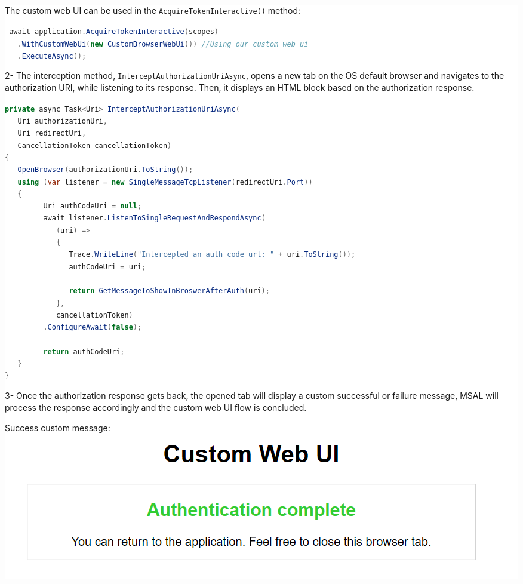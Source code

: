 The custom web UI can be used in the `AcquireTokenInteractive()` method:

```c#
 await application.AcquireTokenInteractive(scopes)
   .WithCustomWebUi(new CustomBrowserWebUi()) //Using our custom web ui
   .ExecuteAsync();
```

2- The interception method, `InterceptAuthorizationUriAsync`, opens a new tab on the OS default browser and navigates to the authorization URI, while listening to its response. Then, it displays an HTML block based on the authorization response.

```csharp
private async Task<Uri> InterceptAuthorizationUriAsync(
   Uri authorizationUri,
   Uri redirectUri,
   CancellationToken cancellationToken)
{
   OpenBrowser(authorizationUri.ToString());
   using (var listener = new SingleMessageTcpListener(redirectUri.Port))
   {
         Uri authCodeUri = null;
         await listener.ListenToSingleRequestAndRespondAsync(
            (uri) =>
            {
               Trace.WriteLine("Intercepted an auth code url: " + uri.ToString());
               authCodeUri = uri;

               return GetMessageToShowInBroswerAfterAuth(uri);
            },
            cancellationToken)
         .ConfigureAwait(false);

         return authCodeUri;
   }
}
```

3- Once the authorization response gets back, the opened tab will display a custom successful or failure message, MSAL will process the response accordingly and the custom web UI flow is concluded.

Success custom message:
![Overview](./ReadmeFiles/successMessage.png)
